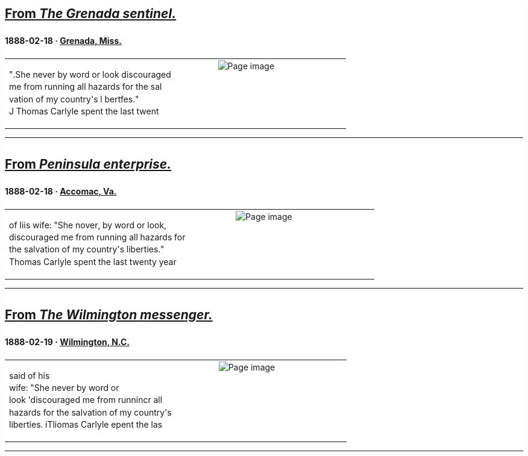 
## [From _The Grenada sentinel._](https://www.loc.gov/resource/sn85034375/1888-02-18/ed-1/?sp=6)

#### 1888-02-18 &middot; [Grenada, Miss.](http://dbpedia.org/resource/Grenada%2C_Mississippi)

<table style="width: 100%;"><tr><td style="width: 50%">

  
&quot;.She never by word or look discouraged  
me from running all hazards for the sal­  
vation of my country&#x27;s l bertfes.&quot;  
J Thomas Carlyle spent the last twent
</td><td style="width: 50%; max-height: 75%; margin: auto; display: block;">
<img alt="Page image" src="https://tile.loc.gov/image-services/iiif/service:ndnp:msar:batch_msar_eyelet_ver02:data:sn85034375:00199917055:1888021801:0051/pct:22.562741312741313,54.671223958333336,14.18918918918919,2.0182291666666665/!600,600/0/default.jpg"/>
</td>
</tr></table>

---

## [From _Peninsula enterprise._](https://www.loc.gov/resource/sn94060041/1888-02-18/ed-1/?sp=1)

#### 1888-02-18 &middot; [Accomac, Va.](http://dbpedia.org/resource/Accomac%2C_Virginia)

<table style="width: 100%;"><tr><td style="width: 50%">

  
of Iiis wife: &quot;She nover, by word or look,  
discouraged me from running all hazards for  
the salvation of my country&#x27;s liberties.&quot;  
Thomas Carlyle spent the last twenty year
</td><td style="width: 50%; max-height: 75%; margin: auto; display: block;">
<img alt="Page image" src="https://tile.loc.gov/image-services/iiif/service:ndnp:vi:batch_vi_ivory_ver01:data:sn94060041:00175033981:1888021801:0025/pct:50.578079235393865,51.46627565982405,11.803093366219619,2.0227084743213775/!600,600/0/default.jpg"/>
</td>
</tr></table>

---

## [From _The Wilmington messenger._](https://newspapers.digitalnc.org/lccn/sn91068368/1888-02-19/ed-1/seq-6/)

#### 1888-02-19 &middot; [Wilmington, N.C.](http://dbpedia.org/resource/Wilmington%2C_North_Carolina)

<table style="width: 100%;"><tr><td style="width: 50%">

  
said of his  
wife: &quot;She never by word or  
look &#x27;discouraged me from runnincr all  
hazards for the salvation of my country&#x27;s  
liberties. iTliomas Carlyle epent the las
</td><td style="width: 50%; max-height: 75%; margin: auto; display: block;">
<img alt="Page image" src="https://newspapers.digitalnc.org/images/iiif/batch_ncu_WilmMess1n_ver01%2Fdata%2F1888021901%2F0342.jp2/pct:37.957610789980734,74.78135511773186,14.093036058353977,2.1239788563190776/!600,600/0/default.jpg"/>
</td>
</tr></table>

---